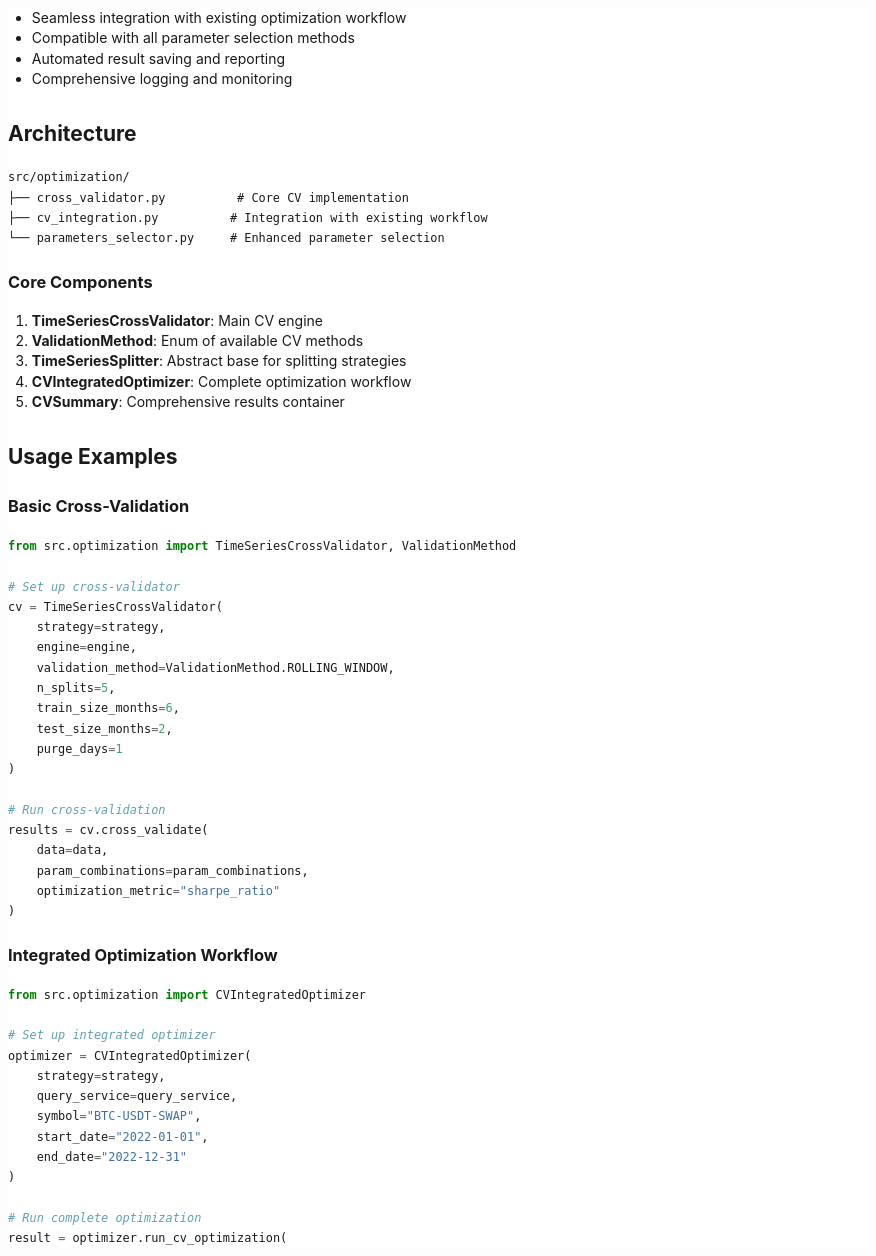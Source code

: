 - Seamless integration with existing optimization workflow
- Compatible with all parameter selection methods
- Automated result saving and reporting
- Comprehensive logging and monitoring

## Architecture

```
src/optimization/
├── cross_validator.py          # Core CV implementation
├── cv_integration.py          # Integration with existing workflow
└── parameters_selector.py     # Enhanced parameter selection
```

### Core Components

1. **TimeSeriesCrossValidator**: Main CV engine
2. **ValidationMethod**: Enum of available CV methods
3. **TimeSeriesSplitter**: Abstract base for splitting strategies
4. **CVIntegratedOptimizer**: Complete optimization workflow
5. **CVSummary**: Comprehensive results container

## Usage Examples

### Basic Cross-Validation

```python
from src.optimization import TimeSeriesCrossValidator, ValidationMethod

# Set up cross-validator
cv = TimeSeriesCrossValidator(
    strategy=strategy,
    engine=engine,
    validation_method=ValidationMethod.ROLLING_WINDOW,
    n_splits=5,
    train_size_months=6,
    test_size_months=2,
    purge_days=1
)

# Run cross-validation
results = cv.cross_validate(
    data=data,
    param_combinations=param_combinations,
    optimization_metric="sharpe_ratio"
)
```

### Integrated Optimization Workflow

```python
from src.optimization import CVIntegratedOptimizer

# Set up integrated optimizer
optimizer = CVIntegratedOptimizer(
    strategy=strategy,
    query_service=query_service,
    symbol="BTC-USDT-SWAP",
    start_date="2022-01-01",
    end_date="2022-12-31"
)

# Run complete optimization
result = optimizer.run_cv_optimization(
```